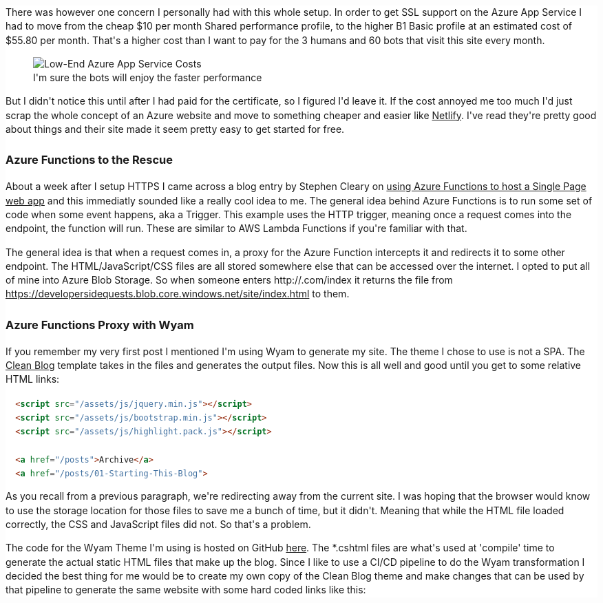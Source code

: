 There was however one concern I personally had with this whole setup. In order to get SSL support on the Azure App Service I had to move from the cheap $10 per month Shared performance profile, to the higher B1 Basic profile at an estimated cost of $55.80 per month. That's a higher cost than I want to pay for the 3 humans and 60 bots that visit this site every month.

<figure>
  <img src="__StorageSiteUrl__/Assets/Images/BlogPostImages/04/AppServiceTierCosts.png" alt="Low-End Azure App Service Costs" class="img-fluid">
  <figcaption>I'm sure the bots will enjoy the faster performance</figcaption>
</figure>

But I didn't notice this until after I had paid for the certificate, so I figured I'd leave it. If the cost annoyed me too much I'd just scrap the whole concept of an Azure website and move to something cheaper and easier like [Netlify](https://www.netlify.com/). I've read they're pretty good about things and their site made it seem pretty easy to get started for free.

### Azure Functions to the Rescue

About a week after I setup HTTPS I came across a blog entry by Stephen Cleary on [using Azure Functions to host a Single Page web app](https://blog.stephencleary.com/2017/08/azure-functions-spa.html) and this immediatly sounded like a really cool idea to me. The general idea behind Azure Functions is to run some set of code when some event happens, aka a Trigger. This example uses the HTTP trigger, meaning once a request comes into the endpoint, the function will run. These are similar to AWS Lambda Functions if you're familiar with that. 

The general idea is that when a request comes in, a proxy for the Azure Function intercepts it and redirects it to some other endpoint. The HTML/JavaScript/CSS files are all stored somewhere else that can be accessed over the internet. I opted to put all of mine into Azure Blob Storage. So when someone enters http://<SomeWebsite>.com/index it returns the file from https://developersidequests.blob.core.windows.net/site/index.html to them.

### Azure Functions Proxy with Wyam

If you remember my very first post I mentioned I'm using Wyam to generate my site. The theme I chose to use is not a SPA. The [Clean Blog](https://wyam.io/recipes/blog/themes/cleanblog) template takes in the files and generates the output files. Now this is all well and good until you get to some relative HTML links:

```html
  <script src="/assets/js/jquery.min.js"></script>
  <script src="/assets/js/bootstrap.min.js"></script>     
  <script src="/assets/js/highlight.pack.js"></script>   
     
  <a href="/posts">Archive</a>
  <a href="/posts/01-Starting-This-Blog">
```

As you recall from a previous paragraph, we're redirecting away from the current site. I was hoping that the browser would know to use the storage location for those files to save me a bunch of time, but it didn't. Meaning that while the HTML file loaded correctly, the CSS and JavaScript files did not. So that's a problem. 

The code for the Wyam Theme I'm using is hosted on GitHub [here](https://github.com/Wyamio/Wyam/tree/develop/themes/Blog/CleanBlog). The *.cshtml files are what's used at 'compile' time to generate the actual static HTML files that make up the blog. Since I like to use a CI/CD pipeline to do the Wyam transformation I decided the best thing for me would be to create my own copy of the Clean Blog theme and make changes that can be used by that pipeline to generate the same website with some hard coded links like this:
